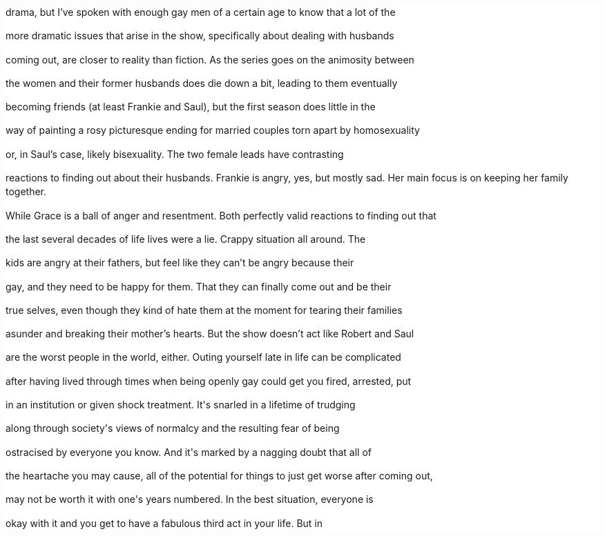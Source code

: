 drama, but I’ve spoken with enough gay
men of a certain age to know that a lot of the 

more dramatic issues that arise in the show,
specifically about dealing with husbands 

coming out, are closer to reality than fiction. As the series goes on the animosity between 

the women and their former husbands does
die down a bit, leading to them eventually 

becoming friends (at least Frankie and Saul),
but the first season does little in the 

way of painting a rosy picturesque ending
for married couples torn apart by homosexuality 

or, in Saul’s case, likely bisexuality. The two female leads have contrasting 

reactions to finding out about their
husbands. Frankie is angry, yes, but mostly sad.
Her main focus is on keeping her family together. 

While Grace is a ball of anger and resentment.
Both perfectly valid reactions to finding out that 

the last several decades of life lives were a lie. Crappy situation all around. The 

kids are angry at their fathers, but
feel like they can’t be angry because their 

gay, and they need to be happy for them.
That they can finally come out and be their 

true selves, even though they kind of hate
them at the moment for tearing their families 

asunder and breaking their mother’s hearts. But the show doesn’t act like Robert and Saul 

are the worst people in the world, either. Outing yourself late in life can be complicated 

after having lived through times when being
openly gay could get you fired, arrested, put 

in an institution or given shock treatment.
It's snarled in a lifetime of trudging 

along through society's views of normalcy
and the resulting fear of being 

ostracised by everyone you know.
And it's marked by a nagging doubt that all of 

the heartache you may cause, all of the potential
for things to just get worse after coming out, 

may not be worth it with one's years numbered. In the best situation, everyone is 

okay with it and you get to have a
fabulous third act in your life. But in 

